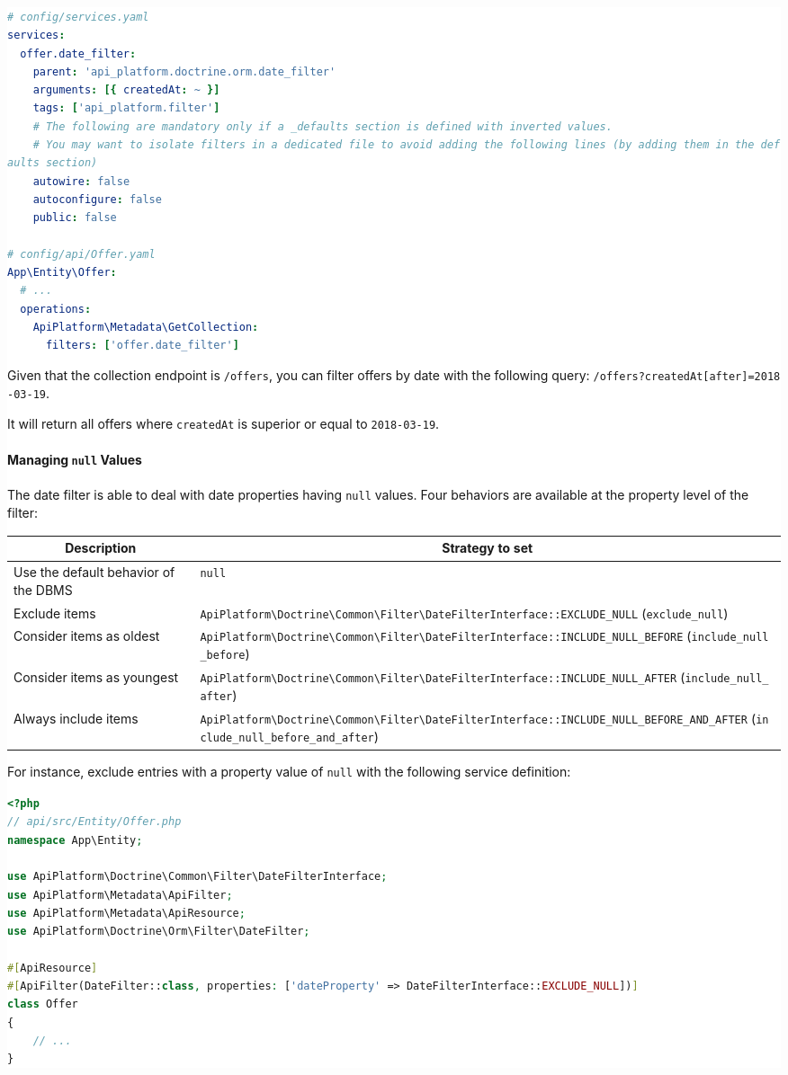 ```yaml
# config/services.yaml
services:
  offer.date_filter:
    parent: 'api_platform.doctrine.orm.date_filter'
    arguments: [{ createdAt: ~ }]
    tags: ['api_platform.filter']
    # The following are mandatory only if a _defaults section is defined with inverted values.
    # You may want to isolate filters in a dedicated file to avoid adding the following lines (by adding them in the defaults section)
    autowire: false
    autoconfigure: false
    public: false

# config/api/Offer.yaml
App\Entity\Offer:
  # ...
  operations:
    ApiPlatform\Metadata\GetCollection:
      filters: ['offer.date_filter']
```

</code-selector>

Given that the collection endpoint is `/offers`, you can filter offers by date with the following query: `/offers?createdAt[after]=2018-03-19`.

It will return all offers where `createdAt` is superior or equal to `2018-03-19`.

#### Managing `null` Values

The date filter is able to deal with date properties having `null` values.
Four behaviors are available at the property level of the filter:

| Description                          | Strategy to set                                                                                               |
| ------------------------------------ | ------------------------------------------------------------------------------------------------------------- |
| Use the default behavior of the DBMS | `null`                                                                                                        |
| Exclude items                        | `ApiPlatform\Doctrine\Common\Filter\DateFilterInterface::EXCLUDE_NULL` (`exclude_null`)                                   |
| Consider items as oldest             | `ApiPlatform\Doctrine\Common\Filter\DateFilterInterface::INCLUDE_NULL_BEFORE` (`include_null_before`)                     |
| Consider items as youngest           | `ApiPlatform\Doctrine\Common\Filter\DateFilterInterface::INCLUDE_NULL_AFTER` (`include_null_after`)                       |
| Always include items                 | `ApiPlatform\Doctrine\Common\Filter\DateFilterInterface::INCLUDE_NULL_BEFORE_AND_AFTER` (`include_null_before_and_after`) |

For instance, exclude entries with a property value of `null` with the following service definition:

<code-selector>

```php
<?php
// api/src/Entity/Offer.php
namespace App\Entity;

use ApiPlatform\Doctrine\Common\Filter\DateFilterInterface;
use ApiPlatform\Metadata\ApiFilter;
use ApiPlatform\Metadata\ApiResource;
use ApiPlatform\Doctrine\Orm\Filter\DateFilter;

#[ApiResource]
#[ApiFilter(DateFilter::class, properties: ['dateProperty' => DateFilterInterface::EXCLUDE_NULL])]
class Offer
{
    // ...
}
```
